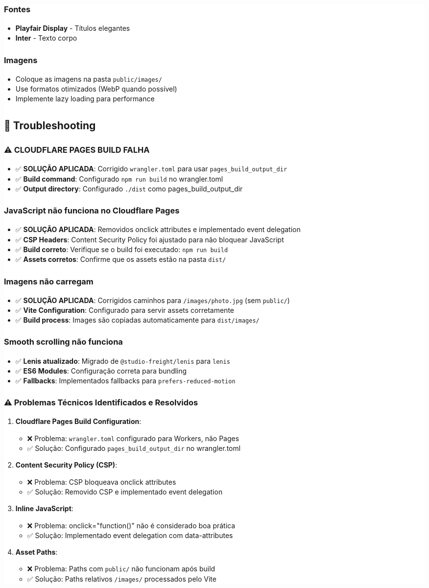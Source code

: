 ### Fontes
- **Playfair Display** - Títulos elegantes
- **Inter** - Texto corpo

### Imagens
- Coloque as imagens na pasta `public/images/`
- Use formatos otimizados (WebP quando possível)
- Implemente lazy loading para performance

## 🐛 Troubleshooting

### ⚠️ CLOUDFLARE PAGES BUILD FALHA
- ✅ **SOLUÇÃO APLICADA**: Corrigido `wrangler.toml` para usar `pages_build_output_dir`
- ✅ **Build command**: Configurado `npm run build` no wrangler.toml
- ✅ **Output directory**: Configurado `./dist` como pages_build_output_dir

### JavaScript não funciona no Cloudflare Pages
- ✅ **SOLUÇÃO APLICADA**: Removidos onclick attributes e implementado event delegation
- ✅ **CSP Headers**: Content Security Policy foi ajustado para não bloquear JavaScript
- ✅ **Build correto**: Verifique se o build foi executado: `npm run build`
- ✅ **Assets corretos**: Confirme que os assets estão na pasta `dist/`

### Imagens não carregam
- ✅ **SOLUÇÃO APLICADA**: Corrigidos caminhos para `/images/photo.jpg` (sem `public/`)
- ✅ **Vite Configuration**: Configurado para servir assets corretamente
- ✅ **Build process**: Images são copiadas automaticamente para `dist/images/`

### Smooth scrolling não funciona
- ✅ **Lenis atualizado**: Migrado de `@studio-freight/lenis` para `lenis`
- ✅ **ES6 Modules**: Configuração correta para bundling
- ✅ **Fallbacks**: Implementados fallbacks para `prefers-reduced-motion`

### ⚠️ Problemas Técnicos Identificados e Resolvidos

1. **Cloudflare Pages Build Configuration**:
   - ❌ Problema: `wrangler.toml` configurado para Workers, não Pages
   - ✅ Solução: Configurado `pages_build_output_dir` no wrangler.toml

2. **Content Security Policy (CSP)**: 
   - ❌ Problema: CSP bloqueava onclick attributes
   - ✅ Solução: Removido CSP e implementado event delegation

3. **Inline JavaScript**:
   - ❌ Problema: onclick="function()" não é considerado boa prática
   - ✅ Solução: Implementado event delegation com data-attributes

4. **Asset Paths**:
   - ❌ Problema: Paths com `public/` não funcionam após build
   - ✅ Solução: Paths relativos `/images/` processados pelo Vite
